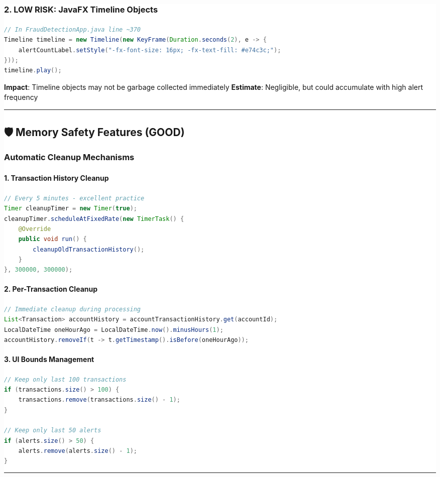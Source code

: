 ### 2. **LOW RISK: JavaFX Timeline Objects**

```java
// In FraudDetectionApp.java line ~370
Timeline timeline = new Timeline(new KeyFrame(Duration.seconds(2), e -> {
    alertCountLabel.setStyle("-fx-font-size: 16px; -fx-text-fill: #e74c3c;");
}));
timeline.play();
```

**Impact**: Timeline objects may not be garbage collected immediately
**Estimate**: Negligible, but could accumulate with high alert frequency

---

## 🛡️ Memory Safety Features (GOOD)

### Automatic Cleanup Mechanisms

#### 1. **Transaction History Cleanup**

```java
// Every 5 minutes - excellent practice
Timer cleanupTimer = new Timer(true);
cleanupTimer.scheduleAtFixedRate(new TimerTask() {
    @Override
    public void run() {
        cleanupOldTransactionHistory();
    }
}, 300000, 300000);
```

#### 2. **Per-Transaction Cleanup**

```java
// Immediate cleanup during processing
List<Transaction> accountHistory = accountTransactionHistory.get(accountId);
LocalDateTime oneHourAgo = LocalDateTime.now().minusHours(1);
accountHistory.removeIf(t -> t.getTimestamp().isBefore(oneHourAgo));
```

#### 3. **UI Bounds Management**

```java
// Keep only last 100 transactions
if (transactions.size() > 100) {
    transactions.remove(transactions.size() - 1);
}

// Keep only last 50 alerts
if (alerts.size() > 50) {
    alerts.remove(alerts.size() - 1);
}
```

---